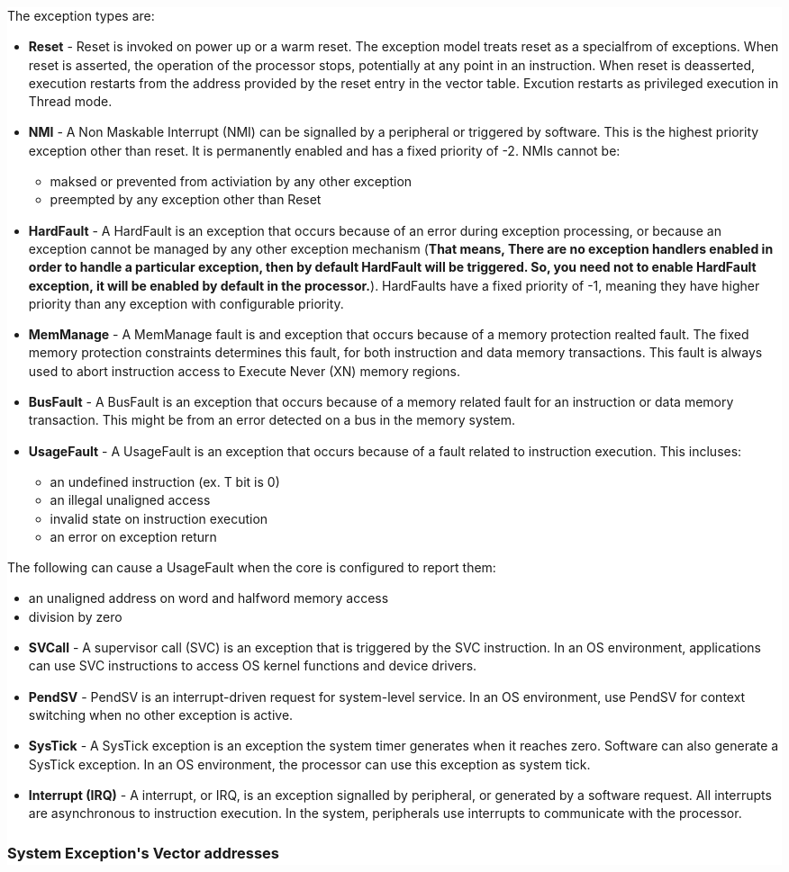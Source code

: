 The exception types are:
* **Reset** - Reset is invoked on power up or a warm reset. The exception model treats reset as a specialfrom of exceptions. When reset is asserted, the operation of the processor stops, potentially at any point in an instruction. When reset is deasserted, execution restarts from the address provided by the reset entry in the vector table. Excution restarts as privileged execution in Thread mode.

* **NMI** - A Non Maskable Interrupt (NMI) can be signalled by a peripheral or triggered by software. This is the highest priority exception other than reset. It is permanently enabled and has a fixed priority of -2. NMIs cannot be:
    - maksed or prevented from activiation by any other exception
    - preempted by any exception other than Reset

* **HardFault** - A HardFault is an exception that occurs because of an error during exception processing, or because an exception cannot be managed by any other exception mechanism (**That means, There are no exception handlers enabled in order to handle a particular exception, then by default HardFault will be triggered. So, you need not to enable HardFault exception, it will be enabled by default in the processor.**). HardFaults have a fixed priority of -1, meaning they have higher priority than any exception with configurable priority.

* **MemManage** - A MemManage fault is and exception that occurs because of a memory protection realted fault. The fixed memory protection constraints determines this fault, for both instruction and data memory transactions. This fault is always used to abort instruction access to Execute Never (XN) memory regions.

* **BusFault** - A BusFault is an exception that occurs because of a memory related fault for an instruction or data memory transaction. This might be from an error detected on a bus in the memory system.

* **UsageFault** - A UsageFault is an exception that occurs because of a fault related to instruction execution. This incluses:
    - an undefined instruction (ex. T bit is 0)
    - an illegal unaligned access
    - invalid state on instruction execution
    - an error on exception return

The following can cause a UsageFault when the core is configured to report them:
- an unaligned address on word and halfword memory access
- division by zero

* **SVCall** - A supervisor call (SVC) is an exception that is triggered by the SVC instruction. In an OS environment, applications can use SVC instructions to access OS kernel functions and device drivers.

* **PendSV** - PendSV is an interrupt-driven request for system-level service. In an OS environment, use PendSV for context switching when no other exception is active.

* **SysTick** - A SysTick exception is an exception the system timer generates when it reaches zero. Software can also generate a SysTick exception. In an OS environment, the processor can use this exception as system tick.

* **Interrupt (IRQ)** - A interrupt, or IRQ, is an exception signalled by peripheral, or generated by a software request. All interrupts are asynchronous to instruction execution. In the system, peripherals use interrupts to communicate with the processor.


### System Exception's Vector addresses
